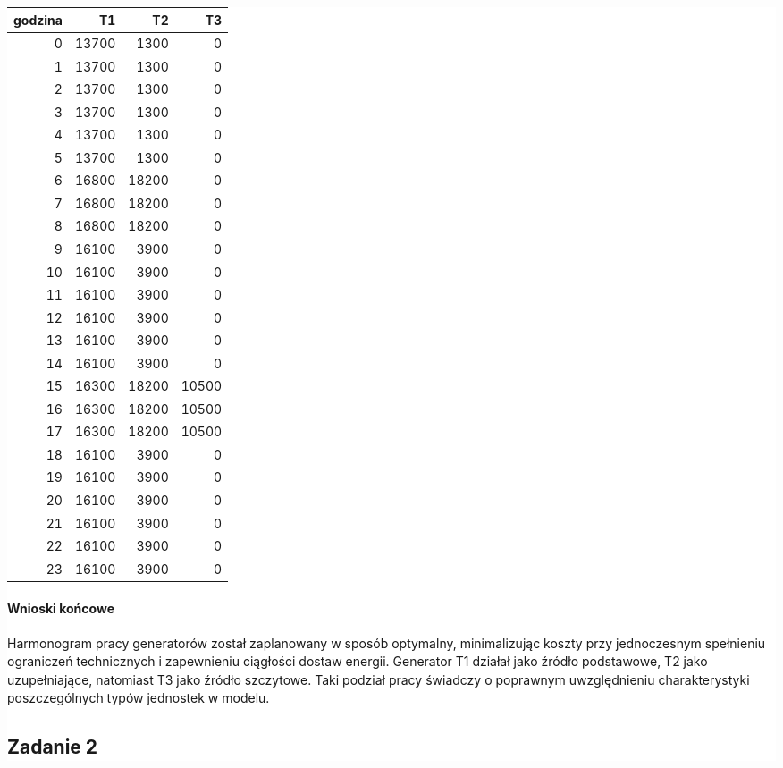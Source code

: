 | godzina |     T1 |     T2 |     T3 |
|--------:|-------:|-------:|-------:|
|       0 |  13700 |   1300 |      0 |
|       1 |  13700 |   1300 |      0 |
|       2 |  13700 |   1300 |      0 |
|       3 |  13700 |   1300 |      0 |
|       4 |  13700 |   1300 |      0 |
|       5 |  13700 |   1300 |      0 |
|       6 |  16800 |  18200 |      0 |
|       7 |  16800 |  18200 |      0 |
|       8 |  16800 |  18200 |      0 |
|       9 |  16100 |   3900 |      0 |
|      10 |  16100 |   3900 |      0 |
|      11 |  16100 |   3900 |      0 |
|      12 |  16100 |   3900 |      0 |
|      13 |  16100 |   3900 |      0 |
|      14 |  16100 |   3900 |      0 |
|      15 |  16300 |  18200 |  10500 |
|      16 |  16300 |  18200 |  10500 |
|      17 |  16300 |  18200 |  10500 |
|      18 |  16100 |   3900 |      0 |
|      19 |  16100 |   3900 |      0 |
|      20 |  16100 |   3900 |      0 |
|      21 |  16100 |   3900 |      0 |
|      22 |  16100 |   3900 |      0 |
|      23 |  16100 |   3900 |      0 |

#### Wnioski końcowe

Harmonogram pracy generatorów został zaplanowany w sposób optymalny, minimalizując koszty przy jednoczesnym spełnieniu ograniczeń technicznych i zapewnieniu ciągłości dostaw energii. Generator T1 działał jako źródło podstawowe, T2 jako uzupełniające, natomiast T3 jako źródło szczytowe. Taki podział pracy świadczy o poprawnym uwzględnieniu charakterystyki poszczególnych typów jednostek w modelu.

## Zadanie 2
